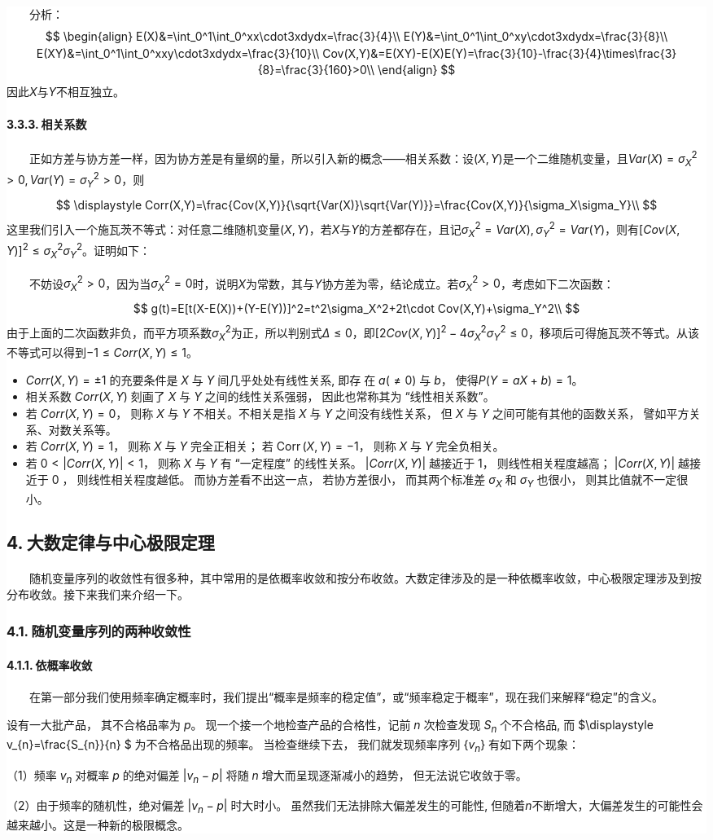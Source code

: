 　　分析：
$$
\begin{align}
E(X)&=\int_0^1\int_0^xx\cdot3xdydx=\frac{3}{4}\\
E(Y)&=\int_0^1\int_0^xy\cdot3xdydx=\frac{3}{8}\\
E(XY)&=\int_0^1\int_0^xxy\cdot3xdydx=\frac{3}{10}\\
Cov(X,Y)&=E(XY)-E(X)E(Y)=\frac{3}{10}-\frac{3}{4}\times\frac{3}{8}=\frac{3}{160}>0\\
\end{align}
$$
因此$X$与$Y$不相互独立。

#### 3.3.3. 相关系数

　　正如方差与协方差一样，因为协方差是有量纲的量，所以引入新的概念——相关系数：设$(X,Y)$是一个二维随机变量，且$Var(X)=\sigma^2_X>0,Var(Y)=\sigma_Y^2>0$，则
$$
\displaystyle Corr(X,Y)=\frac{Cov(X,Y)}{\sqrt{Var(X)}\sqrt{Var(Y)}}=\frac{Cov(X,Y)}{\sigma_X\sigma_Y}\\
$$
这里我们引入一个施瓦茨不等式：对任意二维随机变量$(X,Y)$，若$X$与$Y$的方差都存在，且记$\sigma_X^2=Var(X),\sigma_Y^2=Var(Y)$，则有$[Cov(X,Y)]^2\le \sigma_X^2\sigma_Y^2$。证明如下：

　　不妨设$\sigma_X^2>0$，因为当$\sigma_X^2=0$时，说明$X$为常数，其与$Y$协方差为零，结论成立。若$\sigma_X^2>0$，考虑如下二次函数：
$$
g(t)=E[t(X-E(X))+(Y-E(Y))]^2=t^2\sigma_X^2+2t\cdot Cov(X,Y)+\sigma_Y^2\\
$$
由于上面的二次函数非负，而平方项系数$\sigma_X^2$为正，所以判别式$\Delta\le0$，即$[2Cov(X,Y)]^2-4\sigma_X^2\sigma_Y^2\le 0$，移项后可得施瓦茨不等式。从该不等式可以得到$-1\le Corr(X,Y)\le1$。

- $Corr(X, Y)=\pm 1$ 的充要条件是 $X$ 与 $Y$ 间几乎处处有线性关系, 即存 在 $a(\neq 0)$ 与 $b$， 使得$P(Y=a X+b)=1$。
- 相关系数 ${Corr}(X, Y)$ 刻画了 $X$ 与 $Y$ 之间的线性关系强弱， 因此也常称其为 “线性相关系数”。
- 若 ${Corr}(X, Y)=0$， 则称 $X$ 与 $Y$ 不相关。不相关是指 $X$ 与 $Y$ 之间没有线性关系， 但 $X$ 与 $Y$ 之间可能有其他的函数关系， 譬如平方关系、对数关系等。
- 若 ${Corr}(X, Y)=1$， 则称 $X$ 与 $Y$ 完全正相关； 若 $\operatorname{Corr}(X, Y)=-1$， 则称 $X$ 与 $Y$ 完全负相关。
- 若 $0<|{Corr}(X, Y)|<1$， 则称 $X$ 与 $Y$ 有 “一定程度” 的线性关系。 $|{Corr}(X, Y)|$ 越接近于 1， 则线性相关程度越高； $|{Corr}(X, Y)|$ 越接近于 0 ， 则线性相关程度越低。 而协方差看不出这一点， 若协方差很小， 而其两个标准差 $\sigma_{X}$ 和 $\sigma_{Y}$ 也很小， 则其比值就不一定很小。

## 4. 大数定律与中心极限定理

　　随机变量序列的收敛性有很多种，其中常用的是依概率收敛和按分布收敛。大数定律涉及的是一种依概率收敛，中心极限定理涉及到按分布收敛。接下来我们来介绍一下。

### 4.1. 随机变量序列的两种收敛性

#### 4.1.1. 依概率收敛

　　在第一部分我们使用频率确定概率时，我们提出“概率是频率的稳定值”，或“频率稳定于概率”，现在我们来解释“稳定”的含义。

设有一大批产品， 其不合格品率为 $p$。 现一个接一个地检查产品的合格性，记前 $n$ 次检查发现 $S_{n}$ 个不合格品, 而 $\displaystyle v_{n}=\frac{S_{n}}{n} $ 为不合格品出现的频率。 当检查继续下去， 我们就发现频率序列 $\left\{v_{n}\right\}$ 有如下两个现象：

（1）频率 $v_{n}$ 对概率 $p$ 的绝对偏差 $\left|v_{n}-p\right|$ 将随 $n$ 增大而呈现逐渐减小的趋势， 但无法说它收敛于零。

（2）由于频率的随机性，绝对偏差 $\left|v_{n}-p\right|$ 时大时小。 虽然我们无法排除大偏差发生的可能性, 但随着$n$不断增大，大偏差发生的可能性会越来越小。这是一种新的极限概念。

